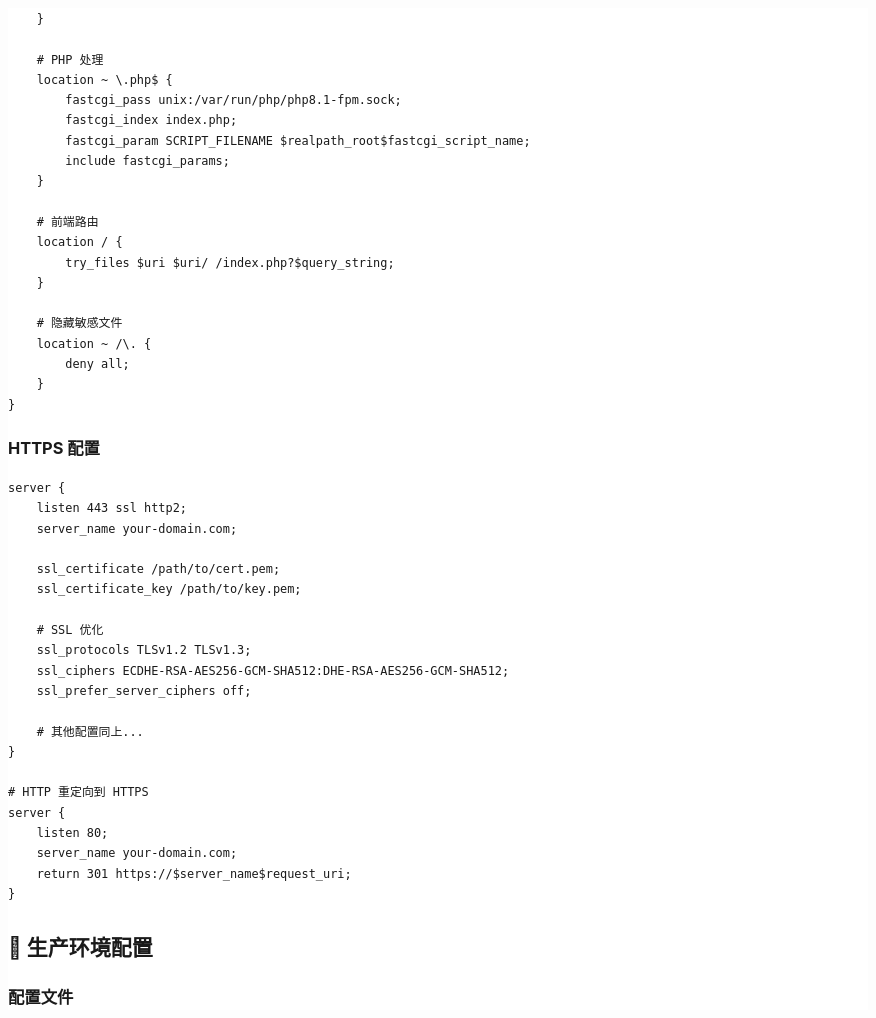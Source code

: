 ```nginx
    }

    # PHP 处理
    location ~ \.php$ {
        fastcgi_pass unix:/var/run/php/php8.1-fpm.sock;
        fastcgi_index index.php;
        fastcgi_param SCRIPT_FILENAME $realpath_root$fastcgi_script_name;
        include fastcgi_params;
    }

    # 前端路由
    location / {
        try_files $uri $uri/ /index.php?$query_string;
    }

    # 隐藏敏感文件
    location ~ /\. {
        deny all;
    }
}
```

### HTTPS 配置

```nginx
server {
    listen 443 ssl http2;
    server_name your-domain.com;
    
    ssl_certificate /path/to/cert.pem;
    ssl_certificate_key /path/to/key.pem;
    
    # SSL 优化
    ssl_protocols TLSv1.2 TLSv1.3;
    ssl_ciphers ECDHE-RSA-AES256-GCM-SHA512:DHE-RSA-AES256-GCM-SHA512;
    ssl_prefer_server_ciphers off;
    
    # 其他配置同上...
}

# HTTP 重定向到 HTTPS
server {
    listen 80;
    server_name your-domain.com;
    return 301 https://$server_name$request_uri;
}
```

## 🔧 生产环境配置

### 配置文件
